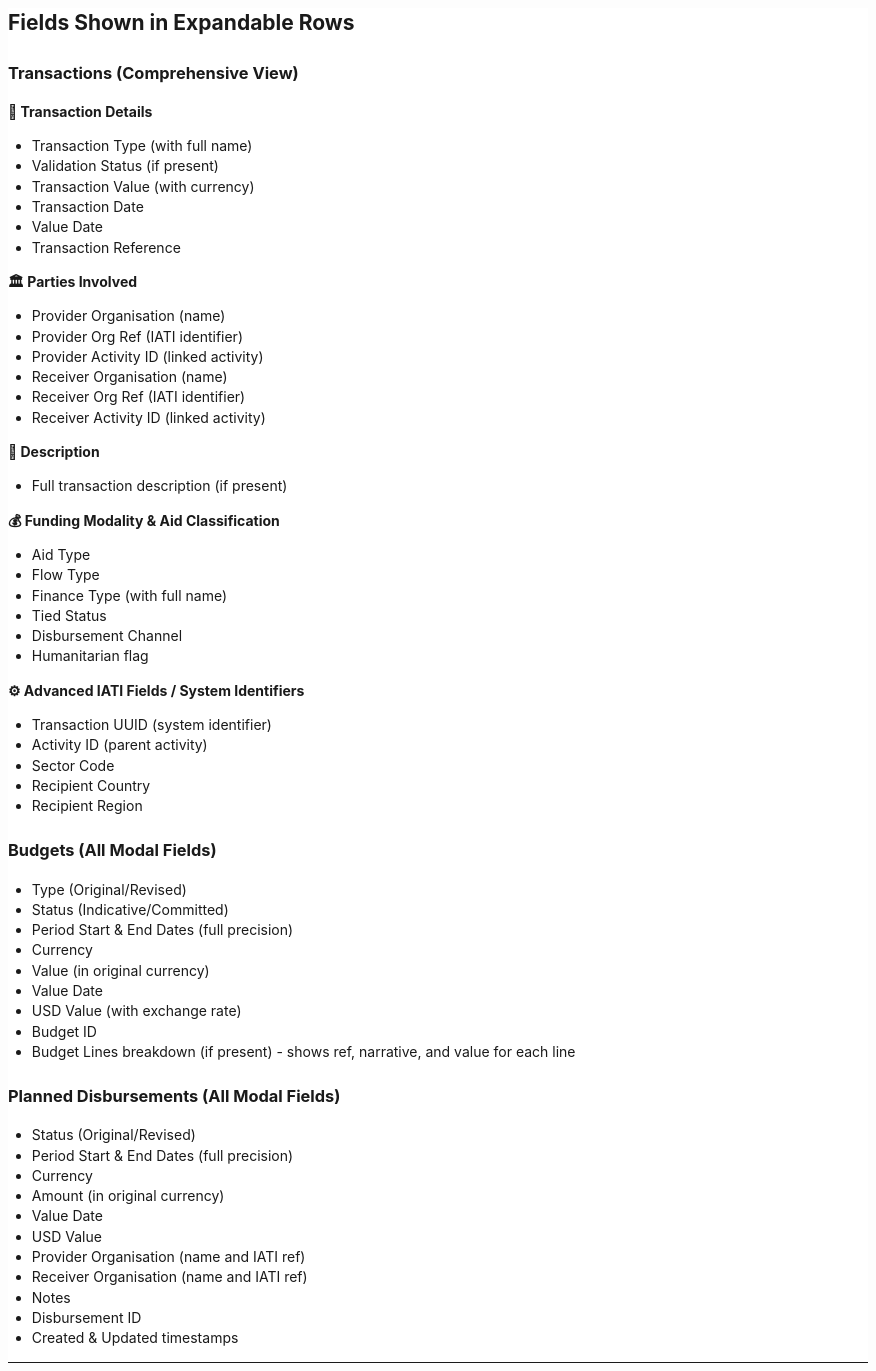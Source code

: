 
## Fields Shown in Expandable Rows

### Transactions (Comprehensive View)

**🧾 Transaction Details**
- Transaction Type (with full name)
- Validation Status (if present)
- Transaction Value (with currency)
- Transaction Date
- Value Date
- Transaction Reference

**🏛 Parties Involved**
- Provider Organisation (name)
- Provider Org Ref (IATI identifier)
- Provider Activity ID (linked activity)
- Receiver Organisation (name)
- Receiver Org Ref (IATI identifier)
- Receiver Activity ID (linked activity)

**🧠 Description**
- Full transaction description (if present)

**💰 Funding Modality & Aid Classification**
- Aid Type
- Flow Type
- Finance Type (with full name)
- Tied Status
- Disbursement Channel
- Humanitarian flag

**⚙️ Advanced IATI Fields / System Identifiers**
- Transaction UUID (system identifier)
- Activity ID (parent activity)
- Sector Code
- Recipient Country
- Recipient Region

### Budgets (All Modal Fields)
- Type (Original/Revised)
- Status (Indicative/Committed)
- Period Start & End Dates (full precision)
- Currency
- Value (in original currency)
- Value Date
- USD Value (with exchange rate)
- Budget ID
- Budget Lines breakdown (if present) - shows ref, narrative, and value for each line

### Planned Disbursements (All Modal Fields)
- Status (Original/Revised)
- Period Start & End Dates (full precision)
- Currency
- Amount (in original currency)
- Value Date
- USD Value
- Provider Organisation (name and IATI ref)
- Receiver Organisation (name and IATI ref)
- Notes
- Disbursement ID
- Created & Updated timestamps

---